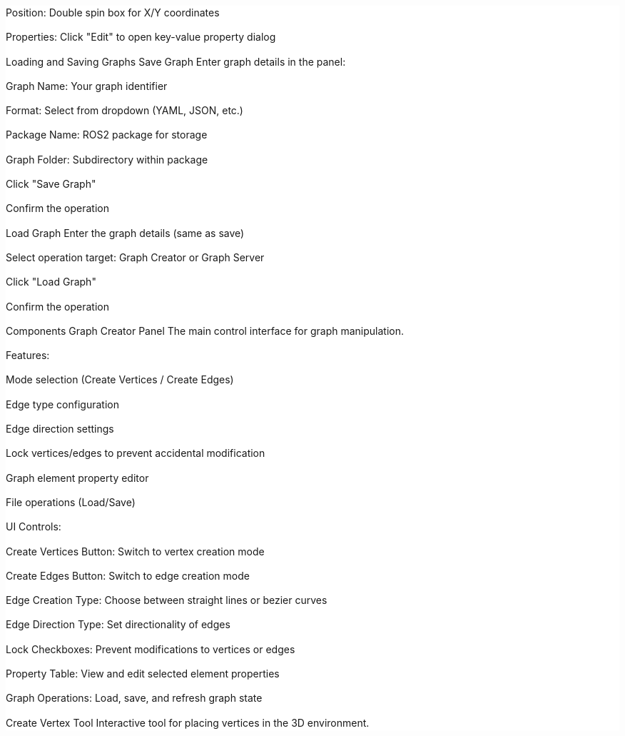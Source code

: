 Position: Double spin box for X/Y coordinates

Properties: Click "Edit" to open key-value property dialog

Loading and Saving Graphs
Save Graph
Enter graph details in the panel:

Graph Name: Your graph identifier

Format: Select from dropdown (YAML, JSON, etc.)

Package Name: ROS2 package for storage

Graph Folder: Subdirectory within package

Click "Save Graph"

Confirm the operation

Load Graph
Enter the graph details (same as save)

Select operation target: Graph Creator or Graph Server

Click "Load Graph"

Confirm the operation

Components
Graph Creator Panel
The main control interface for graph manipulation.​

Features:

Mode selection (Create Vertices / Create Edges)

Edge type configuration

Edge direction settings

Lock vertices/edges to prevent accidental modification

Graph element property editor

File operations (Load/Save)

UI Controls:

Create Vertices Button: Switch to vertex creation mode

Create Edges Button: Switch to edge creation mode

Edge Creation Type: Choose between straight lines or bezier curves

Edge Direction Type: Set directionality of edges

Lock Checkboxes: Prevent modifications to vertices or edges

Property Table: View and edit selected element properties

Graph Operations: Load, save, and refresh graph state

Create Vertex Tool
Interactive tool for placing vertices in the 3D environment.​

